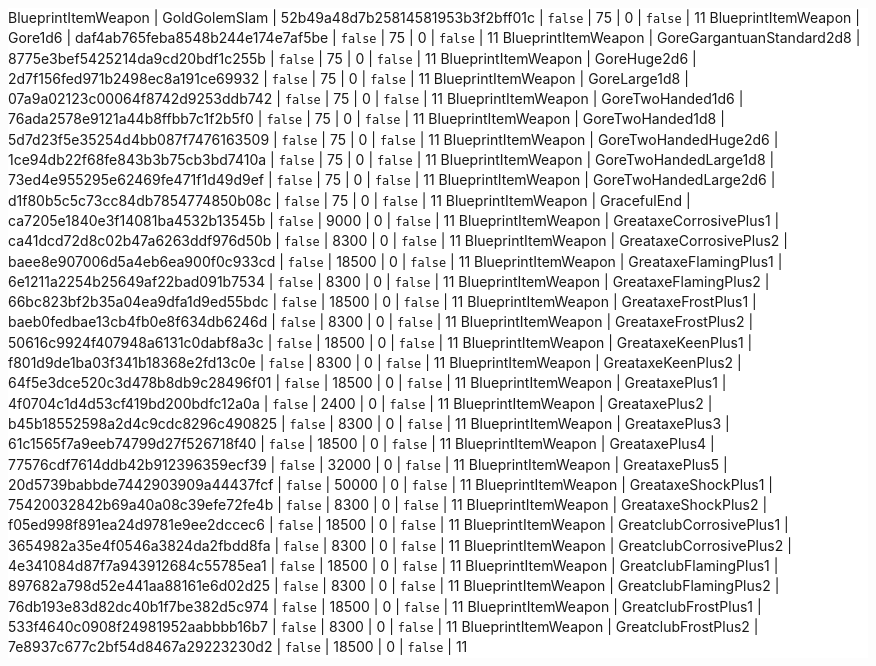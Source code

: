 BlueprintItemWeapon | GoldGolemSlam | 52b49a48d7b25814581953b3f2bff01c | `false` | 75 | 0 | `false` | 11
BlueprintItemWeapon | Gore1d6 | daf4ab765feba8548b244e174e7af5be | `false` | 75 | 0 | `false` | 11
BlueprintItemWeapon | GoreGargantuanStandard2d8 | 8775e3bef5425214da9cd20bdf1c255b | `false` | 75 | 0 | `false` | 11
BlueprintItemWeapon | GoreHuge2d6 | 2d7f156fed971b2498ec8a191ce69932 | `false` | 75 | 0 | `false` | 11
BlueprintItemWeapon | GoreLarge1d8 | 07a9a02123c00064f8742d9253ddb742 | `false` | 75 | 0 | `false` | 11
BlueprintItemWeapon | GoreTwoHanded1d6 | 76ada2578e9121a44b8ffbb7c1f2b5f0 | `false` | 75 | 0 | `false` | 11
BlueprintItemWeapon | GoreTwoHanded1d8 | 5d7d23f5e35254d4bb087f7476163509 | `false` | 75 | 0 | `false` | 11
BlueprintItemWeapon | GoreTwoHandedHuge2d6 | 1ce94db22f68fe843b3b75cb3bd7410a | `false` | 75 | 0 | `false` | 11
BlueprintItemWeapon | GoreTwoHandedLarge1d8 | 73ed4e955295e62469fe471f1d49d9ef | `false` | 75 | 0 | `false` | 11
BlueprintItemWeapon | GoreTwoHandedLarge2d6 | d1f80b5c5c73cc84db7854774850b08c | `false` | 75 | 0 | `false` | 11
BlueprintItemWeapon | GracefulEnd | ca7205e1840e3f14081ba4532b13545b | `false` | 9000 | 0 | `false` | 11
BlueprintItemWeapon | GreataxeCorrosivePlus1 | ca41dcd72d8c02b47a6263ddf976d50b | `false` | 8300 | 0 | `false` | 11
BlueprintItemWeapon | GreataxeCorrosivePlus2 | baee8e907006d5a4eb6ea900f0c933cd | `false` | 18500 | 0 | `false` | 11
BlueprintItemWeapon | GreataxeFlamingPlus1 | 6e1211a2254b25649af22bad091b7534 | `false` | 8300 | 0 | `false` | 11
BlueprintItemWeapon | GreataxeFlamingPlus2 | 66bc823bf2b35a04ea9dfa1d9ed55bdc | `false` | 18500 | 0 | `false` | 11
BlueprintItemWeapon | GreataxeFrostPlus1 | baeb0fedbae13cb4fb0e8f634db6246d | `false` | 8300 | 0 | `false` | 11
BlueprintItemWeapon | GreataxeFrostPlus2 | 50616c9924f407948a6131c0dabf8a3c | `false` | 18500 | 0 | `false` | 11
BlueprintItemWeapon | GreataxeKeenPlus1 | f801d9de1ba03f341b18368e2fd13c0e | `false` | 8300 | 0 | `false` | 11
BlueprintItemWeapon | GreataxeKeenPlus2 | 64f5e3dce520c3d478b8db9c28496f01 | `false` | 18500 | 0 | `false` | 11
BlueprintItemWeapon | GreataxePlus1 | 4f0704c1d4d53cf419bd200bdfc12a0a | `false` | 2400 | 0 | `false` | 11
BlueprintItemWeapon | GreataxePlus2 | b45b18552598a2d4c9cdc8296c490825 | `false` | 8300 | 0 | `false` | 11
BlueprintItemWeapon | GreataxePlus3 | 61c1565f7a9eeb74799d27f526718f40 | `false` | 18500 | 0 | `false` | 11
BlueprintItemWeapon | GreataxePlus4 | 77576cdf7614ddb42b912396359ecf39 | `false` | 32000 | 0 | `false` | 11
BlueprintItemWeapon | GreataxePlus5 | 20d5739babbde7442903909a44437fcf | `false` | 50000 | 0 | `false` | 11
BlueprintItemWeapon | GreataxeShockPlus1 | 75420032842b69a40a08c39efe72fe4b | `false` | 8300 | 0 | `false` | 11
BlueprintItemWeapon | GreataxeShockPlus2 | f05ed998f891ea24d9781e9ee2dccec6 | `false` | 18500 | 0 | `false` | 11
BlueprintItemWeapon | GreatclubCorrosivePlus1 | 3654982a35e4f0546a3824da2fbdd8fa | `false` | 8300 | 0 | `false` | 11
BlueprintItemWeapon | GreatclubCorrosivePlus2 | 4e341084d87f7a943912684c55785ea1 | `false` | 18500 | 0 | `false` | 11
BlueprintItemWeapon | GreatclubFlamingPlus1 | 897682a798d52e441aa88161e6d02d25 | `false` | 8300 | 0 | `false` | 11
BlueprintItemWeapon | GreatclubFlamingPlus2 | 76db193e83d82dc40b1f7be382d5c974 | `false` | 18500 | 0 | `false` | 11
BlueprintItemWeapon | GreatclubFrostPlus1 | 533f4640c0908f24981952aabbbb16b7 | `false` | 8300 | 0 | `false` | 11
BlueprintItemWeapon | GreatclubFrostPlus2 | 7e8937c677c2bf54d8467a29223230d2 | `false` | 18500 | 0 | `false` | 11
